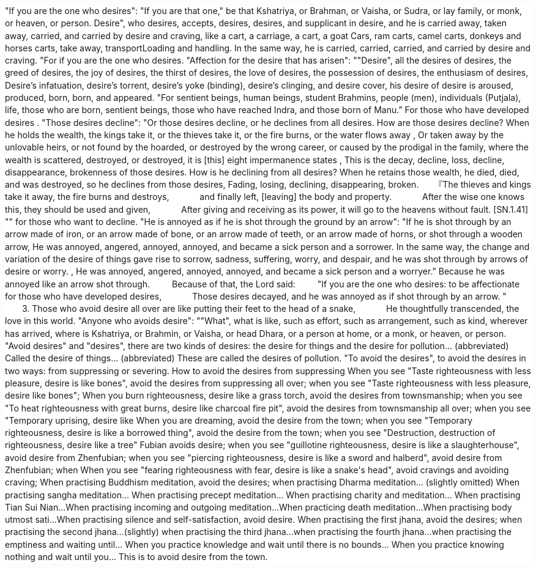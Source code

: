 "If you are the one who desires": "If you are that one," be that Kshatriya, or Brahman, or Vaisha, or Sudra, or lay family, or monk, or heaven, or person. Desire", who desires, accepts, desires, desires, and supplicant in desire, and he is carried away, taken away, carried, and carried by desire and craving, like a cart, a carriage, a cart, a goat Cars, ram carts, camel carts, donkeys and horses carts, take away, transportLoading and handling. In the same way, he is carried, carried, carried, and carried by desire and craving. "For if you are the one who desires.
"Affection for the desire that has arisen": ""Desire", all the desires of desires, the greed of desires, the joy of desires, the thirst of desires, the love of desires, the possession of desires, the enthusiasm of desires, Desire’s infatuation, desire’s torrent, desire’s yoke (binding), desire’s clinging, and desire cover, his desire of desire is aroused, produced, born, born, and appeared. "For sentient beings, human beings, student Brahmins, people (men), individuals (Putjala), life, those who are born, sentient beings, those who have reached Indra, and those born of Manu.” For those who have developed desires .
"Those desires decline": "Or those desires decline, or he declines from all desires. How are those desires decline? When he holds the wealth, the kings take it, or the thieves take it, or the fire burns, or the water flows away , Or taken away by the unlovable heirs, or not found by the hoarded, or destroyed by the wrong career, or caused by the prodigal in the family, where the wealth is scattered, destroyed, or destroyed, it is [this] eight impermanence states , This is the decay, decline, loss, decline, disappearance, brokenness of those desires. How is he declining from all desires? When he retains those wealth, he died, died, and was destroyed, so he declines from those desires, Fading, losing, declining, disappearing, broken.
　　『The thieves and kings take it away, the fire burns and destroys,
　　　 and finally left, [leaving] the body and property.
　　　 After the wise one knows this, they should be used and given,
　　　 After giving and receiving as its power, it will go to the heavens without fault. [SN.1.41] "" for those who want to decline.
"He is annoyed as if he is shot through the ground by an arrow": "If he is shot through by an arrow made of iron, or an arrow made of bone, or an arrow made of teeth, or an arrow made of horns, or shot through a wooden arrow, He was annoyed, angered, annoyed, annoyed, and became a sick person and a sorrower. In the same way, the change and variation of the desire of things gave rise to sorrow, sadness, suffering, worry, and despair, and he was shot through by arrows of desire or worry. , He was annoyed, angered, annoyed, annoyed, and became a sick person and a worryer.” Because he was annoyed like an arrow shot through.
　　 Because of that, the Lord said:
　　 "If you are the one who desires: to be affectionate for those who have developed desires,
　　　 Those desires decayed, and he was annoyed as if shot through by an arrow. "
　　3. Those who avoid desire all over are like putting their feet to the head of a snake,
　　　 He thoughtfully transcended, the love in this world.
"Anyone who avoids desire": ""What", what is like, such as effort, such as arrangement, such as kind, wherever has arrived, where is Kshatriya, or Brahmin, or Vaisha, or head Dhara, or a person at home, or a monk, or heaven, or person. "Avoid desires" and "desires", there are two kinds of desires: the desire for things and the desire for pollution... (abbreviated) Called the desire of things... (abbreviated) These are called the desires of pollution. "To avoid the desires", to avoid the desires in two ways: from suppressing or severing. How to avoid the desires from suppressing When you see "Taste righteousness with less pleasure, desire is like bones", avoid the desires from suppressing all over; when you see "Taste righteousness with less pleasure, desire like bones"; When you burn righteousness, desire like a grass torch, avoid the desires from townsmanship; when you see "To heat righteousness with great burns, desire like charcoal fire pit", avoid the desires from townsmanship all over; when you see "Temporary uprising, desire like When you are dreaming, avoid the desire from the town; when you see "Temporary righteousness, desire is like a borrowed thing", avoid the desire from the town; when you see "Destruction, destruction of righteousness, desire like a tree" Fubian avoids desire; when you see "guillotine righteousness, desire is like a slaughterhouse", avoid desire from Zhenfubian; when you see "piercing righteousness, desire is like a sword and halberd", avoid desire from Zhenfubian; when When you see "fearing righteousness with fear, desire is like a snake's head", avoid cravings and avoiding craving;
When practising Buddhism meditation, avoid the desires; when practising Dharma meditation... (slightly omitted) When practising sangha meditation... When practising precept meditation... When practising charity and meditation... When practising Tian Sui Nian...When practising incoming and outgoing meditation...When practicing death meditation...When practising body utmost sati...When practising silence and self-satisfaction, avoid desire.
When practising the first jhana, avoid the desires; when practising the second jhana...(slightly) when practising the third jhana...when practising the fourth jhana...when practising the emptiness and waiting until... When you practice knowledge and wait until there is no bounds... When you practice knowing nothing and wait until you... This is to avoid desire from the town.